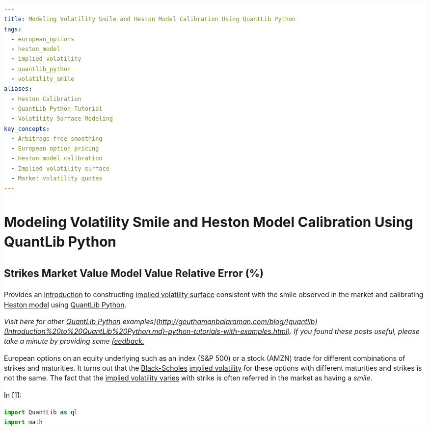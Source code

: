 ```yaml
---
title: Modeling Volatility Smile and Heston Model Calibration Using QuantLib Python
tags:
  - european_options
  - heston_model
  - implied_volatility
  - quantlib_python
  - volatility_smile
aliases:
  - Heston Calibration
  - QuantLib Python Tutorial
  - Volatility Surface Modeling
key_concepts:
  - Arbitrage-free smoothing
  - European option pricing
  - Heston model calibration
  - Implied volatility surface
  - Market volatility quotes
---
```


# Modeling Volatility Smile and Heston Model Calibration Using QuantLib Python
## Strikes Market Value Model Value Relative Error (%)

Provides an [introduction](../../../Financial%20Markets%20and%20Institutions/III.%20Liquidity%20of%20Assets/Class%209-%20Bailouts%20and%20Bank%20Failures/Squam%20Lake%20Group%20Introduction.md) to constructing [implied volatility surface](.md) consistent with the smile observed in the market and calibrating [Heston model](Valuing%20European%20Option%20Using%20the%20Heston%20Model%20in%20QuantLib%20Python.md) using [QuantLib Python](Valuing%20Callable%20Bonds%20Using%20QuantLib%20Python.md).

_Visit here for other [QuantLib Python]([Valuing%20Callable%20Bonds%20Using%20QuantLib%20Python) examples](http://gouthamanbalaraman.com/blog/[quantlib](Introduction%20to%20QuantLib%20Python.md)-python-tutorials-with-examples.html). If you found these posts useful,  please take a minute by providing some [feedback.](https://docs.google.com/forms/d/e/1FAIpQLSdFdJ768HKmIyJmaVRHBUJNY5NyQl6vr0GZvSkx-bUfIloNZA/viewform)_

European options on an equity underlying such as an index (S&P 500) or a stock (AMZN) trade for different combinations of strikes and maturities. It turns out that the [Black-Scholes](../../../Financial%20Engineering/Mathematical%20Modeling%20of%20Derivative%20Pricing.md) [implied volatility](../../../Financial%20Markets/Financial%20Engineering%20and%20Arbitrage%20in%20the%20Financial%20Markets/PART%20I%20RELATIVE%20VALUE%20BUILDING%20BLOCKS/Chapter%205%20Options%20on%20Prices%20and%20Hedge-Based%20Valuation/A%20Real-Life%20Option%20Pricing%20Exercise.md) for these options with different maturities and strikes is not the same. The fact that the [implied volatility varies](../../../Financial%20Markets/Fixed%20Income%20Securities%20Tools%20for%20Today's%20Markets/Chapter%2016/Swaption%20Skew.md) with strike is often referred in the market as having a _smile_.

In \[1\]:
```python
import QuantLib as ql
import math

```
